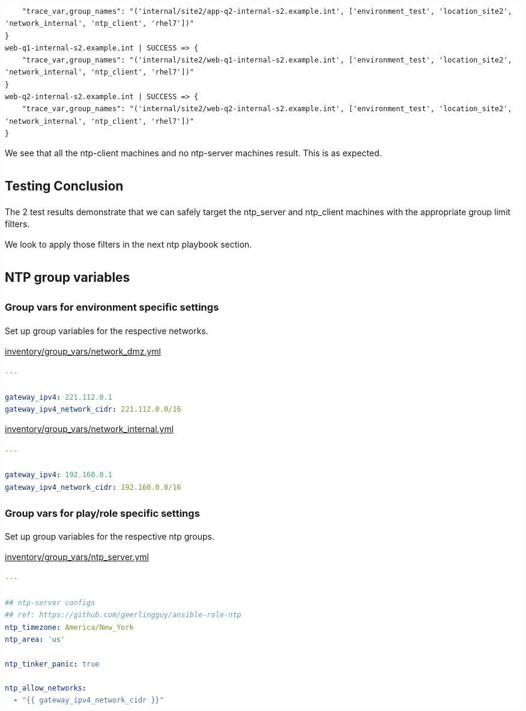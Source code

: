 ```shell
    "trace_var,group_names": "('internal/site2/app-q2-internal-s2.example.int', ['environment_test', 'location_site2', 'network_internal', 'ntp_client', 'rhel7'])"
}
web-q1-internal-s2.example.int | SUCCESS => {
    "trace_var,group_names": "('internal/site2/web-q1-internal-s2.example.int', ['environment_test', 'location_site2', 'network_internal', 'ntp_client', 'rhel7'])"
}
web-q2-internal-s2.example.int | SUCCESS => {
    "trace_var,group_names": "('internal/site2/web-q2-internal-s2.example.int', ['environment_test', 'location_site2', 'network_internal', 'ntp_client', 'rhel7'])"
}

```

We see that all the ntp-client machines and no ntp-server machines result. 
This is as expected.

## Testing Conclusion

The 2 test results demonstrate that we can safely target the ntp_server and ntp_client machines with the appropriate group limit filters.

We look to apply those filters in the next ntp playbook section.


## NTP group variables

### Group vars for environment specific settings

Set up group variables for the respective networks.

[inventory/group_vars/network_dmz.yml](./inventory/group_vars/network_dmz.yml)
```yaml
---

gateway_ipv4: 221.112.0.1
gateway_ipv4_network_cidr: 221.112.0.0/16

```

[inventory/group_vars/network_internal.yml](./inventory/group_vars/network_internal.yml)
```yaml
---

gateway_ipv4: 192.160.0.1
gateway_ipv4_network_cidr: 192.160.0.0/16
```


### Group vars for play/role specific settings

Set up group variables for the respective ntp groups.

[inventory/group_vars/ntp_server.yml](./inventory/group_vars/ntp_server.yml)
```yaml
---

## ntp-server configs
## ref: https://github.com/geerlingguy/ansible-role-ntp
ntp_timezone: America/New_York
ntp_area: 'us'

ntp_tinker_panic: true

ntp_allow_networks:
  - "{{ gateway_ipv4_network_cidr }}"

```